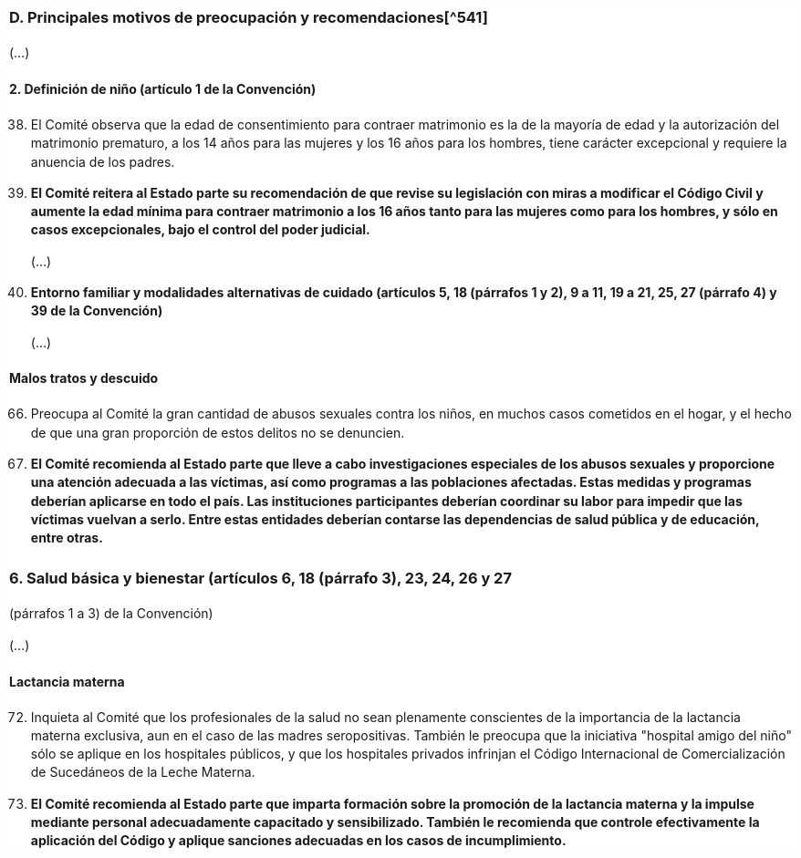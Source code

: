 ### D. Principales motivos de preocupación y recomendaciones[^541]

(…)

#### 2. Definición de niño (artículo 1 de la Convención)

38. El Comité observa que la edad de consentimiento para contraer
matrimonio es la de la mayoría de edad y la autorización del matrimonio
prematuro, a los 14 años para las mujeres y los 16 años para los hombres,
tiene carácter excepcional y requiere la anuencia de los padres.

39. **El Comité reitera al Estado parte su recomendación de que revise su
legislación con miras a modificar el Código Civil y aumente la edad mínima
para contraer matrimonio a los 16 años tanto para las mujeres como para los
hombres, y sólo en casos excepcionales, bajo el control del poder judicial.**

	(…)

5. **Entorno familiar y modalidades alternativas de cuidado (artículos 5, 18
(párrafos 1 y 2), 9 a 11, 19 a 21, 25, 27 (párrafo 4) y 39 de la
Convención)**

	(…)

#### Malos tratos y descuido

66. Preocupa al Comité la gran cantidad de abusos sexuales contra los
niños, en muchos casos cometidos en el hogar, y el hecho de que una gran
proporción de estos delitos no se denuncien.

67. **El Comité recomienda al Estado parte que lleve a cabo investigaciones
especiales de los abusos sexuales y proporcione una atención adecuada a las
víctimas, así como programas a las poblaciones afectadas. Estas medidas y
programas deberían aplicarse en todo el país. Las instituciones
participantes deberían coordinar su labor para impedir que las víctimas
vuelvan a serlo. Entre estas entidades deberían contarse las dependencias
de salud pública y de educación, entre otras.**

### 6. Salud básica y bienestar (artículos 6, 18 (párrafo 3), 23, 24, 26 y 27
(párrafos 1 a 3) de la Convención)

(…)

#### Lactancia materna

72. Inquieta al Comité que los profesionales de la salud no sean plenamente
conscientes de la importancia de la lactancia materna exclusiva, aun en el
caso de las madres seropositivas. También le preocupa que la iniciativa
"hospital amigo del niño" sólo se aplique en los hospitales públicos, y que
los hospitales privados infrinjan el Código Internacional de
Comercialización de Sucedáneos de la Leche Materna.

73. **El Comité recomienda al Estado parte que imparta formación sobre la
promoción de la lactancia materna y la impulse mediante personal
adecuadamente capacitado y sensibilizado. También le recomienda que
controle efectivamente la aplicación del Código y aplique sanciones
adecuadas en los casos de incumplimiento.**
